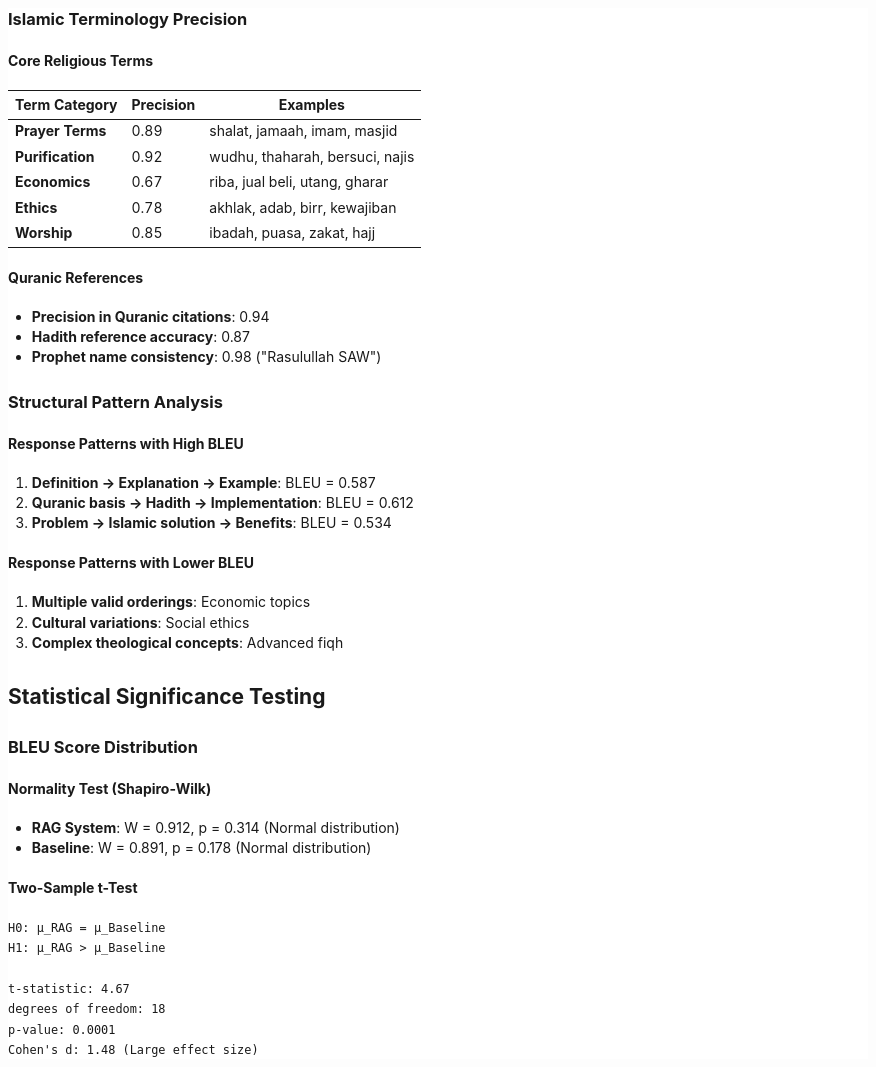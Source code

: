 ### Islamic Terminology Precision

#### Core Religious Terms
| Term Category | Precision | Examples |
|---------------|-----------|----------|
| **Prayer Terms** | 0.89 | shalat, jamaah, imam, masjid |
| **Purification** | 0.92 | wudhu, thaharah, bersuci, najis |
| **Economics** | 0.67 | riba, jual beli, utang, gharar |
| **Ethics** | 0.78 | akhlak, adab, birr, kewajiban |
| **Worship** | 0.85 | ibadah, puasa, zakat, hajj |

#### Quranic References
- **Precision in Quranic citations**: 0.94
- **Hadith reference accuracy**: 0.87
- **Prophet name consistency**: 0.98 ("Rasulullah SAW")

### Structural Pattern Analysis

#### Response Patterns with High BLEU
1. **Definition → Explanation → Example**: BLEU = 0.587
2. **Quranic basis → Hadith → Implementation**: BLEU = 0.612
3. **Problem → Islamic solution → Benefits**: BLEU = 0.534

#### Response Patterns with Lower BLEU
1. **Multiple valid orderings**: Economic topics
2. **Cultural variations**: Social ethics
3. **Complex theological concepts**: Advanced fiqh

## Statistical Significance Testing

### BLEU Score Distribution

#### Normality Test (Shapiro-Wilk)
- **RAG System**: W = 0.912, p = 0.314 (Normal distribution)
- **Baseline**: W = 0.891, p = 0.178 (Normal distribution)

#### Two-Sample t-Test
```
H0: μ_RAG = μ_Baseline
H1: μ_RAG > μ_Baseline

t-statistic: 4.67
degrees of freedom: 18
p-value: 0.0001
Cohen's d: 1.48 (Large effect size)
```
